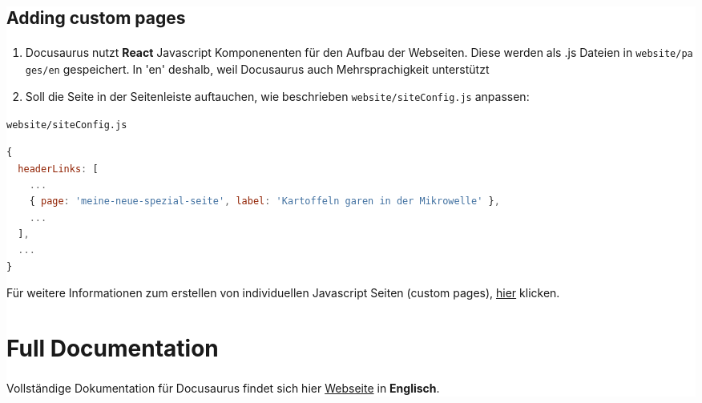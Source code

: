 ## Adding custom pages

1. Docusaurus nutzt **React** Javascript Komponenenten für den Aufbau der Webseiten. Diese werden als .js Dateien in `website/pages/en` gespeichert. In 'en' deshalb, weil Docusaurus auch Mehrsprachigkeit unterstützt

2. Soll die Seite in der Seitenleiste auftauchen, wie beschrieben `website/siteConfig.js` anpassen:

`website/siteConfig.js`
```javascript
{
  headerLinks: [
    ...
    { page: 'meine-neue-spezial-seite', label: 'Kartoffeln garen in der Mikrowelle' },
    ...
  ],
  ...
}
```

Für weitere Informationen zum erstellen von individuellen Javascript Seiten (custom pages), [hier](https://docusaurus.io/docs/en/custom-pages) klicken.

# Full Documentation

Vollständige Dokumentation für Docusaurus findet sich hier [Webseite](https://docusaurus.io/) in **Englisch**.
